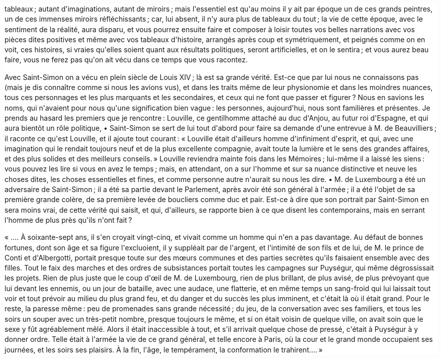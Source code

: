 tableaux ; autant d'imaginations, autant de miroirs ; mais l'essentiel est qu'au
moins il y ait par époque un de ces grands peintres, un de ces immenses
miroirs réfléchissants ; car, lui absent, il n'y aura plus de tableaux du tout ;
la vie de cette époque, avec le sentiment de la réalité, aura disparu, et vous
pourrez ensuite faire et composer à loisir toutes vos belles narrations avec
vos pièces dites positives et même avec vos tableaux d'histoire, arrangés
après coup et symétriquement, et peignés comme on en voit, ces histoires, si
vraies qu'elles soient quant aux résultats politiques, seront artificielles,
et on le sentira ; et vous aurez beau faire, vous ne ferez pas qu'on ait vécu
dans ce temps que vous racontez.

Avec Saint-Simon on a vécu en plein siècle de Louis XIV ; là est sa grande
vérité. Est-ce que par lui nous ne connaissons pas (mais je dis connaître
comme si nous les avions vus), et dans les traits même de leur physionomie et
dans les moindres nuances, tous ces personnages et les plus marquants et les
secondaires, et ceux qui ne font que passer et figurer ? Nous en savions les
noms, qui n'avaient pour nous qu'une signification bien vague : les personnes,
aujourd'hui, nous sont familières et présentes. Je prends au hasard les
premiers que je rencontre : Louville, ce gentilhomme attaché au duc d'Anjou, au
futur roi d'Espagne, et qui aura bientôt un rôle politique, • Saint-Simon se
sert de lui tout d'abord pour faire sa demande d'une entrevue à M. de
Beauvilliers ; il raconte ce qu'est Louville, et il ajoute tout courant :
« Louville était d'ailleurs homme d'infiniment d'esprit, et qui, avec une
imagination qui le rendait toujours neuf et de la plus excellente compagnie,
avait toute la lumière et le sens des grandes affaires, et des plus solides et
des meilleurs conseils. » Louville reviendra mainte fois dans les Mémoires ;
lui-même il a laissé les siens : vous pouvez les lire si vous en avez le temps ;
mais, en attendant, on a sur l'homme et sur sa nuance distinctive et neuve les
choses dites, les choses essentielles et fines, et comme personne autre
n'aurait su nous les dire. • M. de Luxembourg a été un adversaire de
Saint-Simon ; il a été sa partie devant le Parlement, après avoir été son
général à l'armée ; il a été l'objet de sa première grande colère, de sa
première levée de boucliers comme duc et pair. Est-ce à dire que son portrait
par Saint-Simon en sera moins vrai, de cette vérité qui saisit, et qui,
d'ailleurs, se rapporte bien à ce que disent les contemporains, mais en
serrant l'homme de plus près qu'ils n'ont fait ?

« .... À soixante-sept ans, il s'en croyait vingt-cinq, et vivait comme un
homme qui n'en a pas davantage. Au défaut de bonnes fortunes, dont son âge et
sa figure l'excluoient, il y suppléait par de l'argent, et l'intimité de son
fils et de lui, de M. le prince de Conti et d'Albergotti, portait presque
toute sur des mœurs communes et des parties secrètes qu'ils faisaient
ensemble avec des filles. Tout le faix des marches et des ordres de
subsistances portait toutes les campagnes sur Puységur, qui même dégrossissait
les projets. Rien de plus juste que le coup d'œil de M. de Luxembourg, rien
de plus brillant, de plus avisé, de plus prévoyant que lui devant les ennemis,
ou un jour de bataille, avec une audace, une flatterie, et en même temps un
sang-froid qui lui laissait tout voir et tout prévoir au milieu du plus grand
feu, et du danger et du succès les plus imminent, et c'était là où il était
grand. Pour le reste, la paresse même : peu de promenades sans grande
nécessité ; du jeu, de la conversation avec ses familiers, et tous les soirs un
souper avec un très-petit nombre, presque toujours le même, et si on était
voisin de quelque ville, on avait soin que le sexe y fût agréablement mêlé.
Alors il était inaccessible à tout, et s'il arrivait quelque chose de pressé,
c'était à Puységur à y donner ordre. Telle était à l'armée la vie de ce grand
général, et telle encore à Paris, où la cour et le grand monde occupaient ses
journées, et les soirs ses plaisirs. À la fin, l'âge, le tempérament, la
conformation le trahirent.... »
